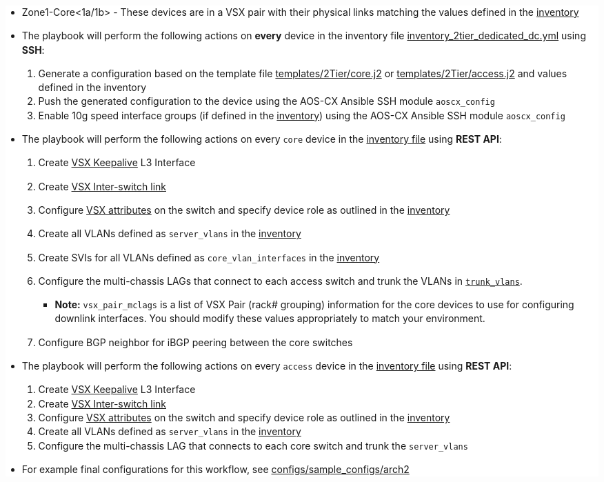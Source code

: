   * Zone1-Core<1a/1b> - These devices are in a VSX pair with their physical links matching the values defined in the [inventory](https://github.com/aruba/aoscx-ansible-dcn-workflows/blob/master/inventory_2tier_dedicated_dc.yml#L31-L33)
* The playbook will perform the following actions on **every** device in the inventory file [inventory_2tier_dedicated_dc.yml](https://github.com/aruba/aoscx-ansible-dcn-workflows/blob/master/inventory_2tier_dedicated_dc.yml) 
using **SSH**:
  1. Generate a configuration based on the template file [templates/2Tier/core.j2](https://github.com/aruba/aoscx-ansible-dcn-workflows/blob/master/templates/2Tier/core.j2) or [templates/2Tier/access.j2](https://github.com/aruba/aoscx-ansible-dcn-workflows/blob/master/templates/2Tier/access.j2) and values defined in the inventory
  1. Push the generated configuration to the device using the AOS-CX Ansible SSH module `aoscx_config`
  1. Enable 10g speed interface groups (if defined in the [inventory](https://github.com/aruba/aoscx-ansible-dcn-workflows/blob/master/inventory_2tier_dedicated_dc.yml#L76)) 
 using the AOS-CX Ansible SSH module `aoscx_config`
* The playbook will perform the following actions on every `core` device in the [inventory file](https://github.com/aruba/aoscx-ansible-dcn-workflows/blob/master/inventory_2tier_dedicated_dc.yml) 
using **REST API**:
  1. Create [VSX Keepalive](https://github.com/aruba/aoscx-ansible-dcn-workflows/blob/master/inventory_2tier_dedicated_dc.yml#L31) L3 Interface
  1. Create [VSX Inter-switch link](https://github.com/aruba/aoscx-ansible-dcn-workflows/blob/master/inventory_2tier_dedicated_dc.yml#L32-L33)
  1. Configure [VSX attributes](https://github.com/aruba/aoscx-ansible-dcn-workflows/blob/master/inventory_2tier_dedicated_dc.yml#L44-L46) on the switch and specify device role as outlined in the [inventory](https://github.com/aruba/aoscx-ansible-dcn-workflows/blob/master/inventory_2tier_dedicated_dc.yml#L51)
  1. Create all VLANs defined as `server_vlans` in the [inventory](https://github.com/aruba/aoscx-ansible-dcn-workflows/blob/master/inventory_2tier_dedicated_dc.yml#L25)
  1. Create SVIs for all VLANs defined as `core_vlan_interfaces` in the [inventory](https://github.com/aruba/aoscx-ansible-dcn-workflows/blob/master/inventory_2tier_dedicated_dc.yml#L105-L109)
  1. Configure the multi-chassis LAGs that connect to each access switch and trunk the VLANs in [`trunk_vlans`](https://github.com/aruba/aoscx-ansible-dcn-workflows/blob/master/inventory_2tier_dedicated_dc.yml#L90).
     * **Note:** `vsx_pair_mclags` is a list of VSX Pair (rack# grouping) information for the core devices to use for configuring downlink interfaces. You should modify these values appropriately to match your environment.
    
  1. Configure BGP neighbor for iBGP peering between the core switches  
  
* The playbook will perform the following actions on every `access` device in the [inventory file](https://github.com/aruba/aoscx-ansible-dcn-workflows/blob/master/inventory_2tier_dedicated_dc.yml) 
using **REST API**:
  1. Create [VSX Keepalive](https://github.com/aruba/aoscx-ansible-dcn-workflows/blob/master/inventory_2tier_dedicated_dc.yml#L31) L3 Interface
  1. Create [VSX Inter-switch link](https://github.com/aruba/aoscx-ansible-dcn-workflows/blob/master/inventory_2tier_dedicated_dc.yml#L32-L33)
  1. Configure [VSX attributes](https://github.com/aruba/aoscx-ansible-dcn-workflows/blob/master/inventory_2tier_dedicated_dc.yml#L44-L46) on the switch and specify device role as outlined in the [inventory](https://github.com/aruba/aoscx-ansible-dcn-workflows/blob/master/inventory_2tier_dedicated_dc.yml#L49)
  1. Create all VLANs defined as `server_vlans` in the [inventory](https://github.com/aruba/aoscx-ansible-dcn-workflows/blob/master/inventory_2tier_dedicated_dc.yml#L25)
  1. Configure the multi-chassis LAG that connects to each core switch and trunk the `server_vlans` 
* For example final configurations for this workflow, see [configs/sample_configs/arch2](https://github.com/aruba/aoscx-ansible-dcn-workflows/configs/sample_configs/arch2)
  